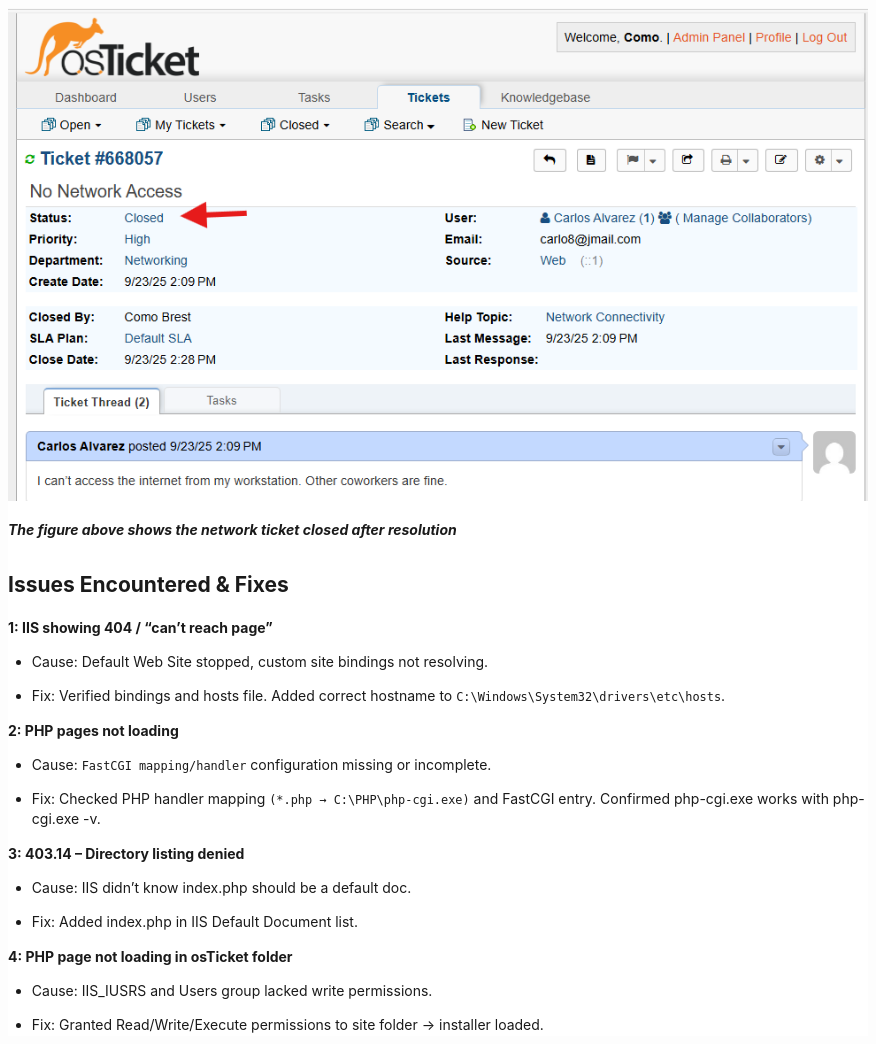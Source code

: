 ![alt text](Screenshots/ticket2-closed.png)

***The figure above shows the network ticket closed after resolution***

## Issues Encountered & Fixes

**1: IIS showing 404 / “can’t reach page”**

- Cause: Default Web Site stopped, custom site bindings not resolving.

- Fix: Verified bindings and hosts file. Added correct hostname to `C:\Windows\System32\drivers\etc\hosts`.

**2: PHP pages not loading**

- Cause: `FastCGI mapping/handler` configuration missing or incomplete.

- Fix: Checked PHP handler mapping `(*.php → C:\PHP\php-cgi.exe)` and FastCGI entry. Confirmed php-cgi.exe works with php-cgi.exe -v.

**3: 403.14 – Directory listing denied**

- Cause: IIS didn’t know index.php should be a default doc.

- Fix: Added index.php in IIS Default Document list.

**4: PHP page not loading in osTicket folder**

- Cause: IIS_IUSRS and Users group lacked write permissions.

- Fix: Granted Read/Write/Execute permissions to site folder -> installer loaded.

